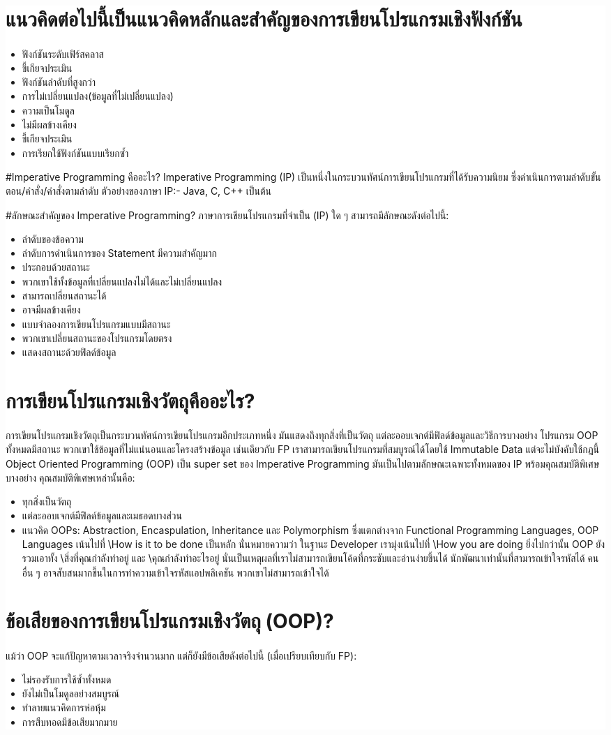 # แนวคิดต่อไปนี้เป็นแนวคิดหลักและสำคัญของการเขียนโปรแกรมเชิงฟังก์ชัน

- ฟังก์ชันระดับเฟิร์สคลาส
- ขี้เกียจประเมิน
- ฟังก์ชันลำดับที่สูงกว่า
- การไม่เปลี่ยนแปลง(ข้อมูลที่ไม่เปลี่ยนแปลง)
- ความเป็นโมดูล
- ไม่มีผลข้างเคียง
- ขี้เกียจประเมิน
- การเรียกใช้ฟังก์ชันแบบเรียกซ้ำ

#Imperative Programming คืออะไร?
Imperative Programming (IP) เป็นหนึ่งในกระบวนทัศน์การเขียนโปรแกรมที่ได้รับความนิยม ซึ่งดำเนินการตามลำดับขั้นตอน/คำสั่ง/คำสั่งตามลำดับ ตัวอย่างของภาษา IP:- Java, C, C++ เป็นต้น

#ลักษณะสำคัญของ Imperative Programming?
ภาษาการเขียนโปรแกรมที่จำเป็น (IP) ใด ๆ สามารถมีลักษณะดังต่อไปนี้:

- ลำดับของข้อความ
- ลำดับการดำเนินการของ Statement มีความสำคัญมาก
- ประกอบด้วยสถานะ
- พวกเขาใช้ทั้งข้อมูลที่เปลี่ยนแปลงไม่ได้และไม่เปลี่ยนแปลง
- สามารถเปลี่ยนสถานะได้
- อาจมีผลข้างเคียง
- แบบจำลองการเขียนโปรแกรมแบบมีสถานะ
- พวกเขาเปลี่ยนสถานะของโปรแกรมโดยตรง
- แสดงสถานะด้วยฟิลด์ข้อมูล

# การเขียนโปรแกรมเชิงวัตถุคืออะไร?
การเขียนโปรแกรมเชิงวัตถุเป็นกระบวนทัศน์การเขียนโปรแกรมอีกประเภทหนึ่ง มันแสดงถึงทุกสิ่งที่เป็นวัตถุ แต่ละออบเจกต์มีฟิลด์ข้อมูลและวิธีการบางอย่าง โปรแกรม OOP ทั้งหมดมีสถานะ พวกเขาใช้ข้อมูลที่ไม่แน่นอนและโครงสร้างข้อมูล เช่นเดียวกับ FP เราสามารถเขียนโปรแกรมที่สมบูรณ์ได้โดยใช้ Immutable Data แต่จะไม่บังคับใช้กฎนี้ Object Oriented Programming (OOP) เป็น super set ของ Imperative Programming มันเป็นไปตามลักษณะเฉพาะทั้งหมดของ IP พร้อมคุณสมบัติพิเศษบางอย่าง คุณสมบัติพิเศษเหล่านั้นคือ:

- ทุกสิ่งเป็นวัตถุ
- แต่ละออบเจกต์มีฟิลด์ข้อมูลและเมธอดบางส่วน
- แนวคิด OOPs: Abstraction, Encaspulation, Inheritance และ Polymorphism
ซึ่งแตกต่างจาก Functional Programming Languages, OOP Languages เน้นไปที่ \How is it to be done เป็นหลัก นั่นหมายความว่า ในฐานะ Developer เรามุ่งเน้นไปที่ \How you are doing ยิ่งไปกว่านั้น OOP ยังรวมเอาทั้ง \สิ่งที่คุณกำลังทำอยู่ และ \คุณกำลังทำอะไรอยู่ นั่นเป็นเหตุผลที่เราไม่สามารถเขียนโค้ดที่กระชับและอ่านง่ายขึ้นได้ นักพัฒนาเท่านั้นที่สามารถเข้าใจรหัสได้ คนอื่น ๆ อาจสับสนมากขึ้นในการทำความเข้าใจรหัสแอปพลิเคชัน พวกเขาไม่สามารถเข้าใจได้

# ข้อเสียของการเขียนโปรแกรมเชิงวัตถุ (OOP)?
แม้ว่า OOP จะแก้ปัญหาตามเวลาจริงจำนวนมาก แต่ก็ยังมีข้อเสียดังต่อไปนี้ (เมื่อเปรียบเทียบกับ FP):

- ไม่รองรับการใช้ซ้ำทั้งหมด
- ยังไม่เป็นโมดูลอย่างสมบูรณ์
- ทำลายแนวคิดการห่อหุ้ม
- การสืบทอดมีข้อเสียมากมาย
